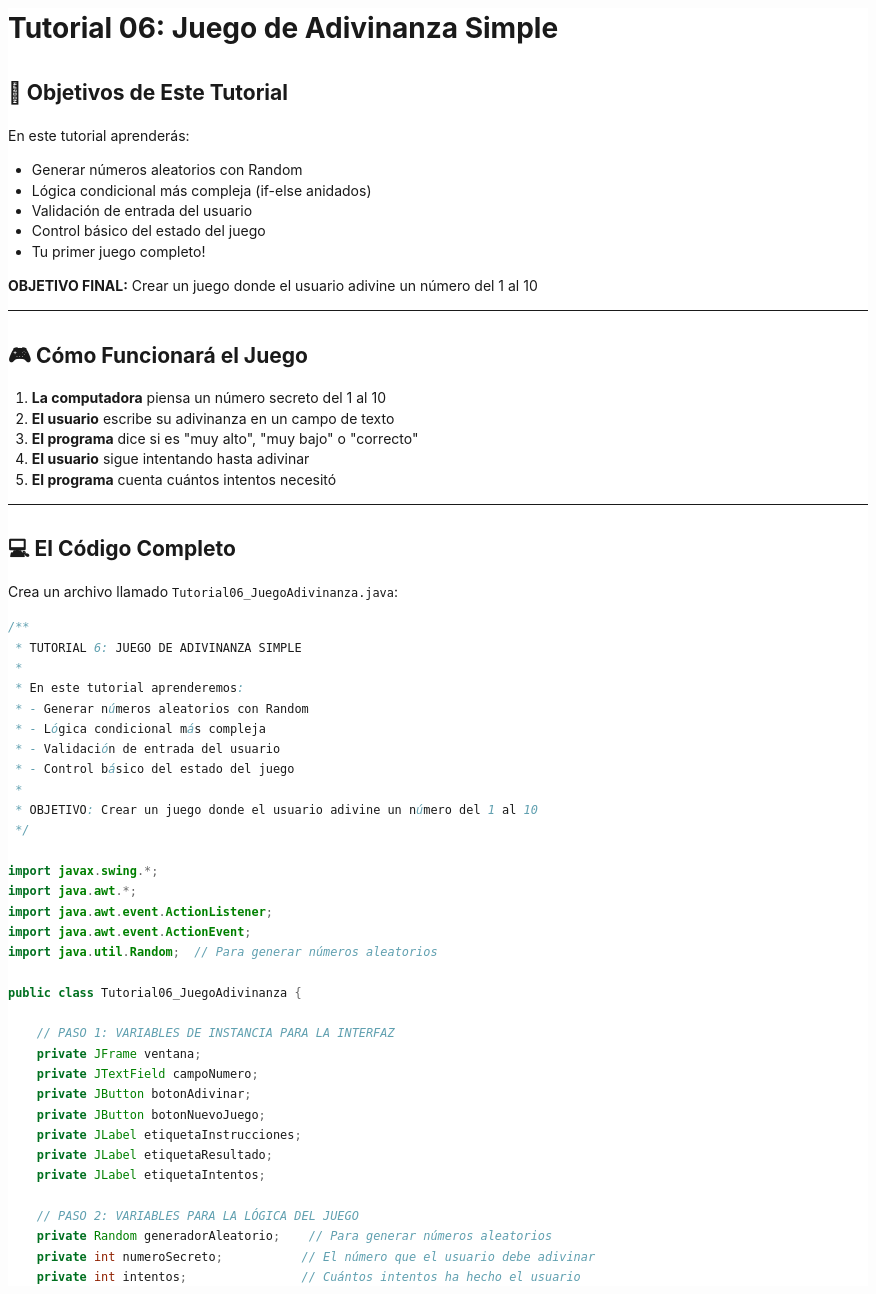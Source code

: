 # Tutorial 06: Juego de Adivinanza Simple

## 🎯 Objetivos de Este Tutorial

En este tutorial aprenderás:
- Generar números aleatorios con Random
- Lógica condicional más compleja (if-else anidados)
- Validación de entrada del usuario
- Control básico del estado del juego
- Tu primer juego completo!

**OBJETIVO FINAL:** Crear un juego donde el usuario adivine un número del 1 al 10

---

## 🎮 Cómo Funcionará el Juego

1. **La computadora** piensa un número secreto del 1 al 10
2. **El usuario** escribe su adivinanza en un campo de texto
3. **El programa** dice si es "muy alto", "muy bajo" o "correcto"
4. **El usuario** sigue intentando hasta adivinar
5. **El programa** cuenta cuántos intentos necesitó

---

## 💻 El Código Completo

Crea un archivo llamado `Tutorial06_JuegoAdivinanza.java`:

```java
/**
 * TUTORIAL 6: JUEGO DE ADIVINANZA SIMPLE
 * 
 * En este tutorial aprenderemos:
 * - Generar números aleatorios con Random
 * - Lógica condicional más compleja
 * - Validación de entrada del usuario
 * - Control básico del estado del juego
 * 
 * OBJETIVO: Crear un juego donde el usuario adivine un número del 1 al 10
 */

import javax.swing.*;
import java.awt.*;
import java.awt.event.ActionListener;
import java.awt.event.ActionEvent;
import java.util.Random;  // Para generar números aleatorios

public class Tutorial06_JuegoAdivinanza {
    
    // PASO 1: VARIABLES DE INSTANCIA PARA LA INTERFAZ
    private JFrame ventana;
    private JTextField campoNumero;
    private JButton botonAdivinar;
    private JButton botonNuevoJuego;
    private JLabel etiquetaInstrucciones;
    private JLabel etiquetaResultado;
    private JLabel etiquetaIntentos;
    
    // PASO 2: VARIABLES PARA LA LÓGICA DEL JUEGO
    private Random generadorAleatorio;    // Para generar números aleatorios
    private int numeroSecreto;           // El número que el usuario debe adivinar
    private int intentos;                // Cuántos intentos ha hecho el usuario
```